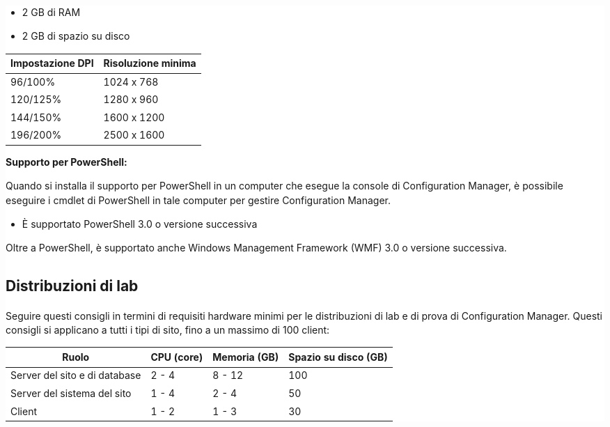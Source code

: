 - 2 GB di RAM  

- 2 GB di spazio su disco  

|Impostazione DPI|Risoluzione minima|  
|-----------------|------------------------|  
|96/100%|1024 x 768|  
|120/125%|1280 x 960|  
|144/150%|1600 x 1200|  
|196/200%|2500 x 1600|  

**Supporto per PowerShell:**  

Quando si installa il supporto per PowerShell in un computer che esegue la console di Configuration Manager, è possibile eseguire i cmdlet di PowerShell in tale computer per gestire Configuration Manager.

- È supportato PowerShell 3.0 o versione successiva

Oltre a PowerShell, è supportato anche Windows Management Framework (WMF) 3.0 o versione successiva.   


##  <a name="lab-deployments"></a><a name="bkmk_ScaleLab"></a> Distribuzioni di lab  
Seguire questi consigli in termini di requisiti hardware minimi per le distribuzioni di lab e di prova di Configuration Manager. Questi consigli si applicano a tutti i tipi di sito, fino a un massimo di 100 client:  

|Ruolo|CPU (core)|Memoria (GB)|Spazio su disco (GB)|  
|----------|---------------|-------------------|-----------------------|  
|Server del sito e di database|2 - 4|8 - 12|100|  
|Server del sistema del sito|1 - 4|2 - 4|50|  
|Client|1 - 2|1 - 3|30|  

